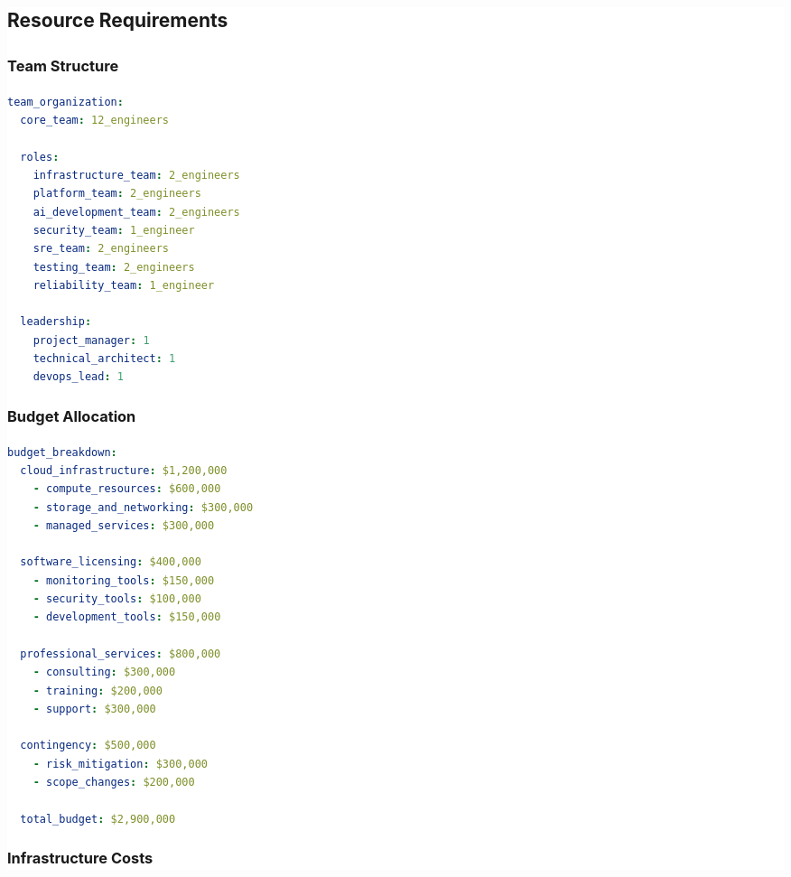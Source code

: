 ## Resource Requirements

### Team Structure

```yaml
team_organization:
  core_team: 12_engineers
  
  roles:
    infrastructure_team: 2_engineers
    platform_team: 2_engineers
    ai_development_team: 2_engineers
    security_team: 1_engineer
    sre_team: 2_engineers
    testing_team: 2_engineers
    reliability_team: 1_engineer
  
  leadership:
    project_manager: 1
    technical_architect: 1
    devops_lead: 1
```

### Budget Allocation

```yaml
budget_breakdown:
  cloud_infrastructure: $1,200,000
    - compute_resources: $600,000
    - storage_and_networking: $300,000
    - managed_services: $300,000
  
  software_licensing: $400,000
    - monitoring_tools: $150,000
    - security_tools: $100,000
    - development_tools: $150,000
  
  professional_services: $800,000
    - consulting: $300,000
    - training: $200,000
    - support: $300,000
  
  contingency: $500,000
    - risk_mitigation: $300,000
    - scope_changes: $200,000
  
  total_budget: $2,900,000
```

### Infrastructure Costs

